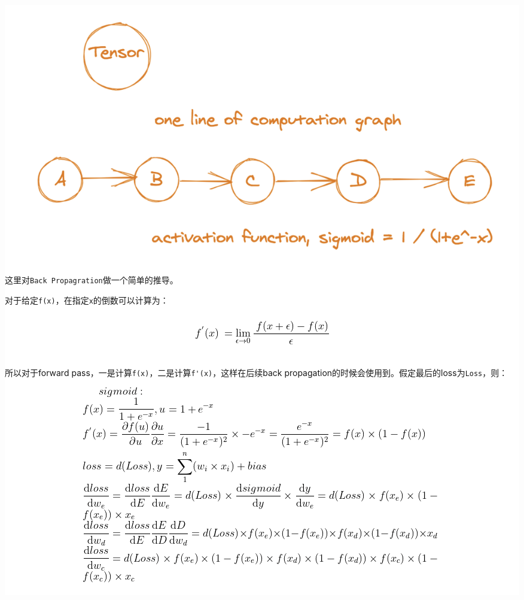 <img src="https://github.com/thelostpeace/origin_the_book/blob/master/image/computation_graph.png?raw=true" />
</p>

这里对`Back Propagration`做一个简单的推导。

对于给定`f(x)`，在指定`x`的倒数可以计算为：

<p align="center">
<img src="https://github.com/thelostpeace/origin_the_book/blob/master/image/derivative.png?raw=true" />
</p>
 
 所以对于forward pass，一是计算`f(x)`，二是计算`f'(x)`，这样在后续back propagation的时候会使用到。假定最后的loss为`Loss`，则：
 
 <p align="center">
<img src="https://github.com/thelostpeace/origin_the_book/blob/master/image/back_propagation1.png?raw=true" />
</p>

